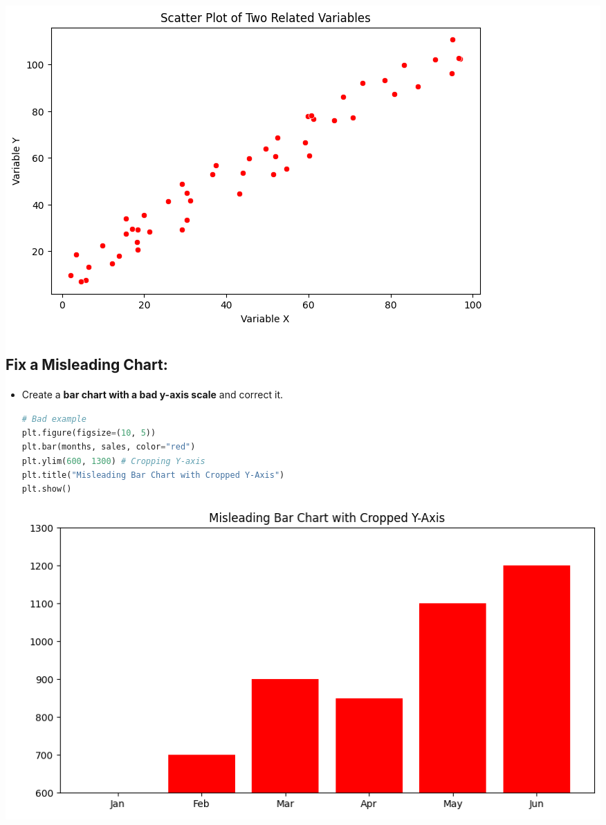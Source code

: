 ![image.png](7%20Data%20Visualization%20Principles%201b89b8d0fd0d80599bd7d3596e2ded50/image%209.png)

## **Fix a Misleading Chart:**

- Create a **bar chart with a bad  y-axis scale** and correct it.
    
    ```python
    # Bad example
    plt.figure(figsize=(10, 5))
    plt.bar(months, sales, color="red")
    plt.ylim(600, 1300) # Cropping Y-axis
    plt.title("Misleading Bar Chart with Cropped Y-Axis")
    plt.show()
    ```
    
    ![image.png](7%20Data%20Visualization%20Principles%201b89b8d0fd0d80599bd7d3596e2ded50/image%2010.png)